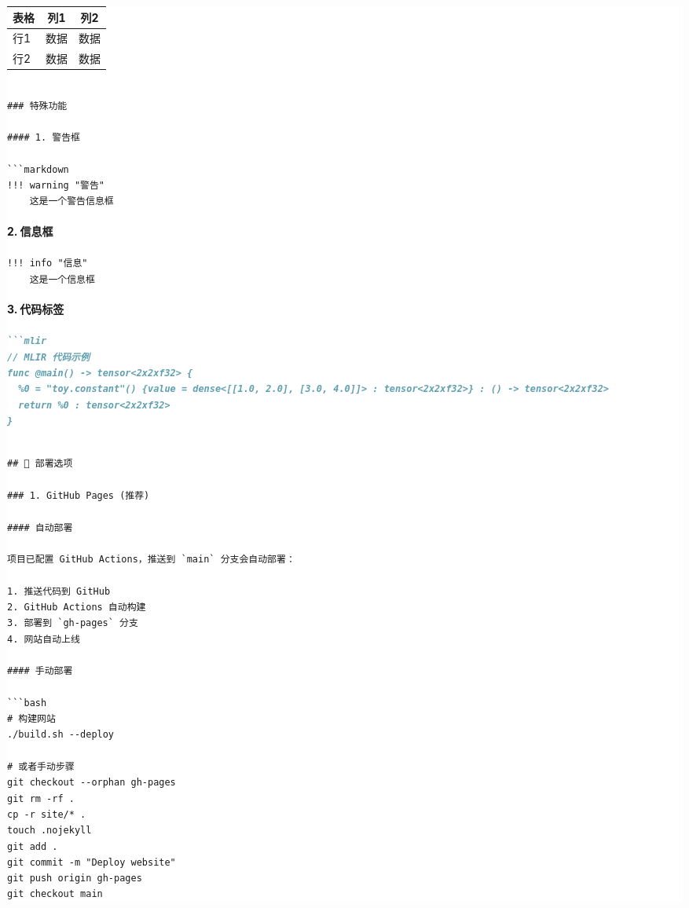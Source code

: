 | 表格 | 列1 | 列2 |
|------|-----|-----|
| 行1  | 数据 | 数据 |
| 行2  | 数据 | 数据 |
```

### 特殊功能

#### 1. 警告框

```markdown
!!! warning "警告"
    这是一个警告信息框
```

#### 2. 信息框

```markdown
!!! info "信息"
    这是一个信息框
```

#### 3. 代码标签

```markdown
```mlir
// MLIR 代码示例
func @main() -> tensor<2x2xf32> {
  %0 = "toy.constant"() {value = dense<[[1.0, 2.0], [3.0, 4.0]]> : tensor<2x2xf32>} : () -> tensor<2x2xf32>
  return %0 : tensor<2x2xf32>
}
```
```

## 🚀 部署选项

### 1. GitHub Pages (推荐)

#### 自动部署

项目已配置 GitHub Actions，推送到 `main` 分支会自动部署：

1. 推送代码到 GitHub
2. GitHub Actions 自动构建
3. 部署到 `gh-pages` 分支
4. 网站自动上线

#### 手动部署

```bash
# 构建网站
./build.sh --deploy

# 或者手动步骤
git checkout --orphan gh-pages
git rm -rf .
cp -r site/* .
touch .nojekyll
git add .
git commit -m "Deploy website"
git push origin gh-pages
git checkout main
```
